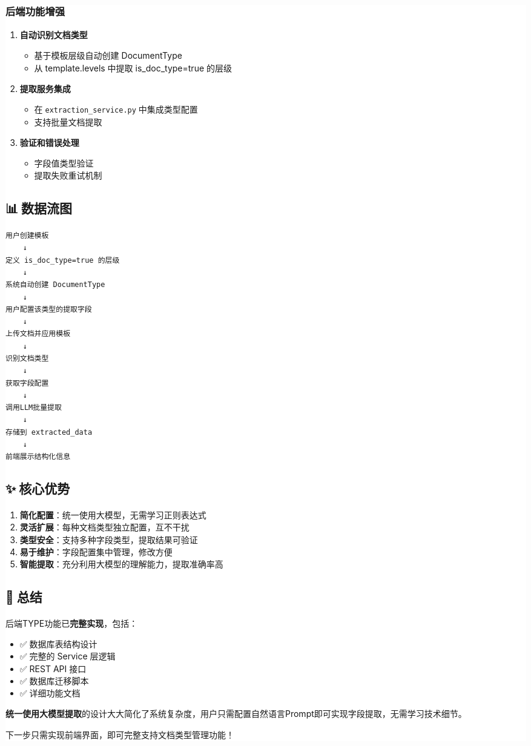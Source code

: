 ### 后端功能增强
1. **自动识别文档类型**
   - 基于模板层级自动创建 DocumentType
   - 从 template.levels 中提取 is_doc_type=true 的层级

2. **提取服务集成**
   - 在 `extraction_service.py` 中集成类型配置
   - 支持批量文档提取

3. **验证和错误处理**
   - 字段值类型验证
   - 提取失败重试机制

## 📊 数据流图

```
用户创建模板
    ↓
定义 is_doc_type=true 的层级
    ↓
系统自动创建 DocumentType
    ↓
用户配置该类型的提取字段
    ↓
上传文档并应用模板
    ↓
识别文档类型
    ↓
获取字段配置
    ↓
调用LLM批量提取
    ↓
存储到 extracted_data
    ↓
前端展示结构化信息
```

## ✨ 核心优势

1. **简化配置**：统一使用大模型，无需学习正则表达式
2. **灵活扩展**：每种文档类型独立配置，互不干扰
3. **类型安全**：支持多种字段类型，提取结果可验证
4. **易于维护**：字段配置集中管理，修改方便
5. **智能提取**：充分利用大模型的理解能力，提取准确率高

## 🎉 总结

后端TYPE功能已**完整实现**，包括：
- ✅ 数据库表结构设计
- ✅ 完整的 Service 层逻辑
- ✅ REST API 接口
- ✅ 数据库迁移脚本
- ✅ 详细功能文档

**统一使用大模型提取**的设计大大简化了系统复杂度，用户只需配置自然语言Prompt即可实现字段提取，无需学习技术细节。

下一步只需实现前端界面，即可完整支持文档类型管理功能！
